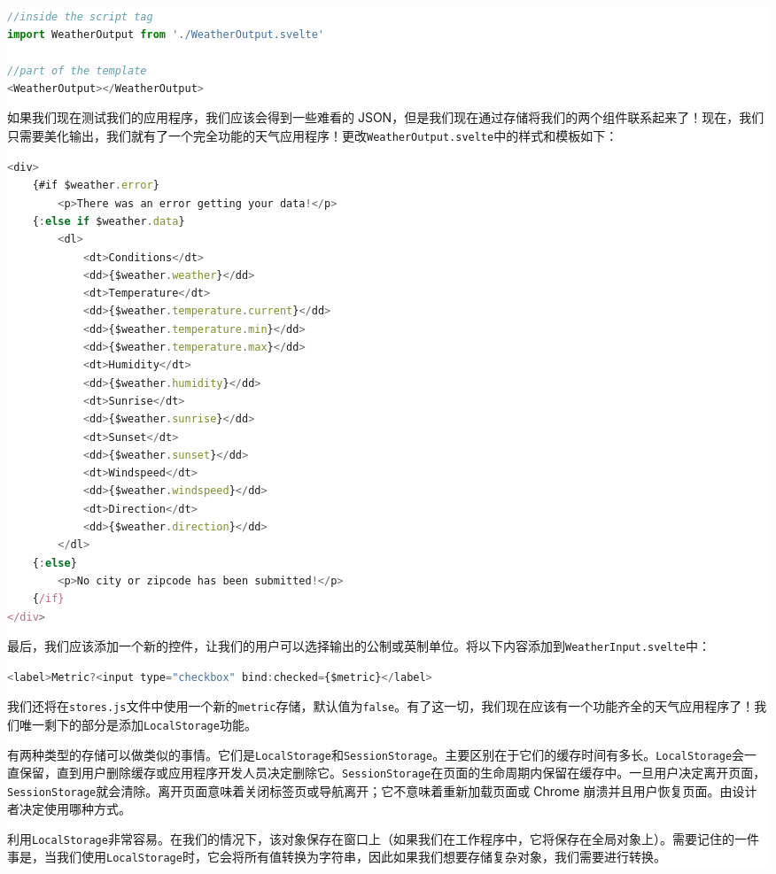 ```js
//inside the script tag
import WeatherOutput from './WeatherOutput.svelte'

//part of the template
<WeatherOutput></WeatherOutput>
```

如果我们现在测试我们的应用程序，我们应该会得到一些难看的 JSON，但是我们现在通过存储将我们的两个组件联系起来了！现在，我们只需要美化输出，我们就有了一个完全功能的天气应用程序！更改`WeatherOutput.svelte`中的样式和模板如下：

```js
<div>
    {#if $weather.error}
        <p>There was an error getting your data!</p>
    {:else if $weather.data}
        <dl>
            <dt>Conditions</dt>
            <dd>{$weather.weather}</dd>
            <dt>Temperature</dt>
            <dd>{$weather.temperature.current}</dd>
            <dd>{$weather.temperature.min}</dd>
            <dd>{$weather.temperature.max}</dd>
            <dt>Humidity</dt>
            <dd>{$weather.humidity}</dd>
            <dt>Sunrise</dt>
            <dd>{$weather.sunrise}</dd>
            <dt>Sunset</dt>
            <dd>{$weather.sunset}</dd>
            <dt>Windspeed</dt>
            <dd>{$weather.windspeed}</dd>
            <dt>Direction</dt>
            <dd>{$weather.direction}</dd>
        </dl>
    {:else}
        <p>No city or zipcode has been submitted!</p>
    {/if}
</div>
```

最后，我们应该添加一个新的控件，让我们的用户可以选择输出的公制或英制单位。将以下内容添加到`WeatherInput.svelte`中：

```js
<label>Metric?<input type="checkbox" bind:checked={$metric}</label>
```

我们还将在`stores.js`文件中使用一个新的`metric`存储，默认值为`false`。有了这一切，我们现在应该有一个功能齐全的天气应用程序了！我们唯一剩下的部分是添加`LocalStorage`功能。

有两种类型的存储可以做类似的事情。它们是`LocalStorage`和`SessionStorage`。主要区别在于它们的缓存时间有多长。`LocalStorage`会一直保留，直到用户删除缓存或应用程序开发人员决定删除它。`SessionStorage`在页面的生命周期内保留在缓存中。一旦用户决定离开页面，`SessionStorage`就会清除。离开页面意味着关闭标签页或导航离开；它不意味着重新加载页面或 Chrome 崩溃并且用户恢复页面。由设计者决定使用哪种方式。

利用`LocalStorage`非常容易。在我们的情况下，该对象保存在窗口上（如果我们在工作程序中，它将保存在全局对象上）。需要记住的一件事是，当我们使用`LocalStorage`时，它会将所有值转换为字符串，因此如果我们想要存储复杂对象，我们需要进行转换。
